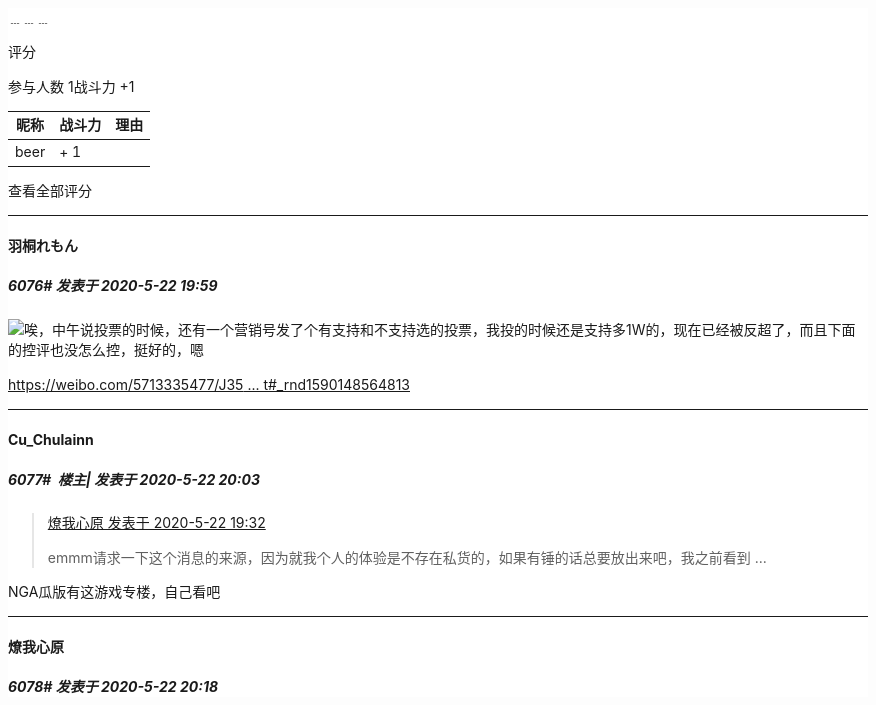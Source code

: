 
﹍﹍﹍

评分





 参与人数 1战斗力 +1

|昵称|战斗力|理由|
|----|---|---|
| beer| + 1||



查看全部评分






-----

####  羽桐れもん  
##### 6076#       发表于 2020-5-22 19:59



<img src="https://static.saraba1st.com/image/smiley/face2017/068.png" referrerpolicy="no-referrer">唉，中午说投票的时候，还有一个营销号发了个有支持和不支持选的投票，我投的时候还是支持多1W的，现在已经被反超了，而且下面的控评也没怎么控，挺好的，嗯

[https://weibo.com/5713335477/J35 ... t#_rnd1590148564813](https://weibo.com/5713335477/J35lVsuCR?type=comment#_rnd1590148564813)







-----

####  Cu_Chulainn  
##### 6077#         楼主| 发表于 2020-5-22 20:03



<blockquote><a href="httphttps://bbs.saraba1st.com/2b/forum.php?mod=redirect&amp;goto=findpost&amp;pid=47520170&amp;ptid=1929275" target="_blank">燎我心原 发表于 2020-5-22 19:32</a>

emmm请求一下这个消息的来源，因为就我个人的体验是不存在私货的，如果有锤的话总要放出来吧，我之前看到 ...</blockquote>
NGA瓜版有这游戏专楼，自己看吧







-----

####  燎我心原  
##### 6078#       发表于 2020-5-22 20:18

